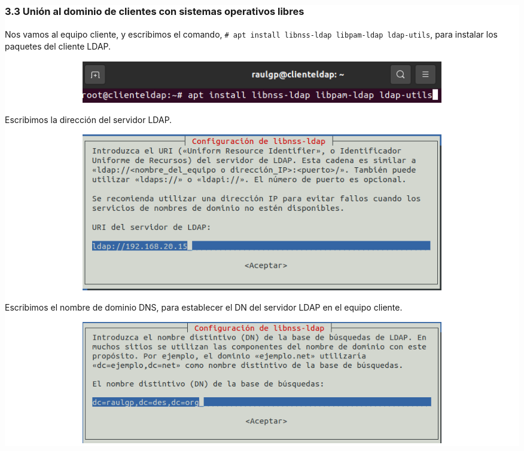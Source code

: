 ### 3.3  Unión al dominio de clientes con sistemas operativos libres

Nos vamos al equipo cliente, y escribimos el comando, `# apt install libnss-ldap libpam-ldap ldap-utils`, para instalar los paquetes del cliente LDAP.

<div align="center">
	<img src="imagenes/Union_al_dominio_de_clientes_con_sistemas_operativos_libres/Captura.png" width="600px">
</div>

Escribimos la dirección del servidor LDAP.

<div align="center">
	<img src="imagenes/Union_al_dominio_de_clientes_con_sistemas_operativos_libres/Captura1.png" width="600px">
</div>

Escribimos el nombre de dominio DNS, para establecer el DN del servidor LDAP en el equipo cliente.

<div align="center">
	<img src="imagenes/Union_al_dominio_de_clientes_con_sistemas_operativos_libres/Captura2.png" width="600px">
</div>
